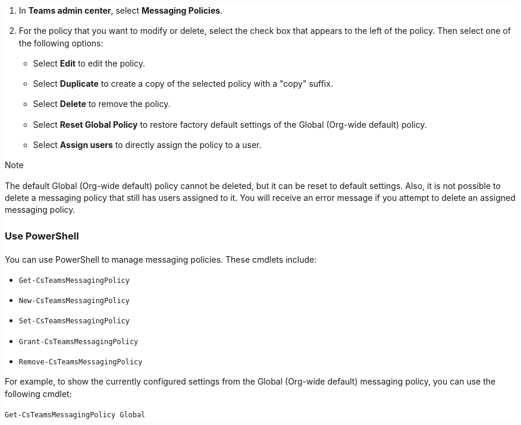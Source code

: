  
1. In **Teams admin center**, select **Messaging Policies**.

2. For the policy that you want to modify or delete, select the check box that appears to the left of the policy. Then select one of the following options:

	- Select **Edit** to edit the policy.

	- Select **Duplicate** to create a copy of the selected policy with a "copy" suffix.

	- Select **Delete** to remove the policy.

	- Select **Reset Global Policy** to restore factory default settings of the Global (Org-wide default) policy.

	- Select **Assign users** to directly assign the policy to a user.
 

> [!NOTE]
> The default Global (Org-wide default) policy cannot be deleted, but it can be reset to default settings. Also, it is not possible to delete a messaging policy that still has users assigned to it. You will receive an error message if you attempt to delete an assigned messaging policy.


### Use PowerShell

You can use PowerShell to manage messaging policies. These cmdlets include:


- ```Get-CsTeamsMessagingPolicy```

- ```New-CsTeamsMessagingPolicy```

- ```Set-CsTeamsMessagingPolicy```

- ```Grant-CsTeamsMessagingPolicy```

- ```Remove-CsTeamsMessagingPolicy```
 

For example, to show the currently configured settings from the Global (Org-wide default) messaging policy, you can use the following cmdlet:

```PowerShell
Get-CsTeamsMessagingPolicy Global
```

